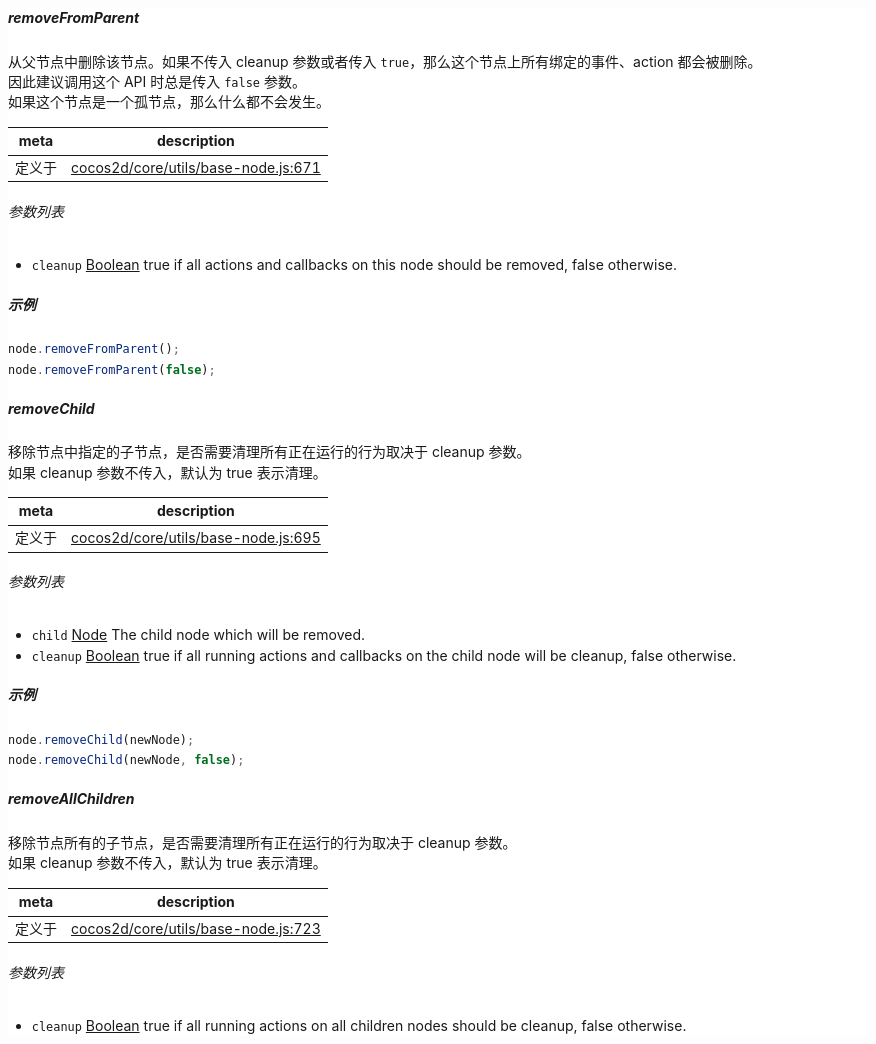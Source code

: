 ##### removeFromParent

从父节点中删除该节点。如果不传入 cleanup 参数或者传入 `true`，那么这个节点上所有绑定的事件、action 都会被删除。<br/>
因此建议调用这个 API 时总是传入 `false` 参数。<br/>
如果这个节点是一个孤节点，那么什么都不会发生。

| meta | description |
|------|-------------|
| 定义于 | [cocos2d/core/utils/base-node.js:671](https://github.com/cocos-creator/engine/blob/e222465ce8426e5cf32052e4f37701f3a529ed18/cocos2d/core/utils/base-node.js#L671) |

###### 参数列表
- `cleanup` <a href="https://developer.mozilla.org/en/JavaScript/Reference/Global_Objects/Boolean" class="crosslink external" target="_blank">Boolean</a> true if all actions and callbacks on this node should be removed, false otherwise.

##### 示例

```js
node.removeFromParent();
node.removeFromParent(false);
```

##### removeChild

移除节点中指定的子节点，是否需要清理所有正在运行的行为取决于 cleanup 参数。<br/>
如果 cleanup 参数不传入，默认为 true 表示清理。<br/>

| meta | description |
|------|-------------|
| 定义于 | [cocos2d/core/utils/base-node.js:695](https://github.com/cocos-creator/engine/blob/e222465ce8426e5cf32052e4f37701f3a529ed18/cocos2d/core/utils/base-node.js#L695) |

###### 参数列表
- `child` <a href="../classes/Node.html" class="crosslink">Node</a> The child node which will be removed.
- `cleanup` <a href="https://developer.mozilla.org/en/JavaScript/Reference/Global_Objects/Boolean" class="crosslink external" target="_blank">Boolean</a> true if all running actions and callbacks on the child node will be cleanup, false otherwise.

##### 示例

```js
node.removeChild(newNode);
node.removeChild(newNode, false);
```

##### removeAllChildren

移除节点所有的子节点，是否需要清理所有正在运行的行为取决于 cleanup 参数。<br/>
如果 cleanup 参数不传入，默认为 true 表示清理。

| meta | description |
|------|-------------|
| 定义于 | [cocos2d/core/utils/base-node.js:723](https://github.com/cocos-creator/engine/blob/e222465ce8426e5cf32052e4f37701f3a529ed18/cocos2d/core/utils/base-node.js#L723) |

###### 参数列表
- `cleanup` <a href="https://developer.mozilla.org/en/JavaScript/Reference/Global_Objects/Boolean" class="crosslink external" target="_blank">Boolean</a> true if all running actions on all children nodes should be cleanup, false otherwise.
